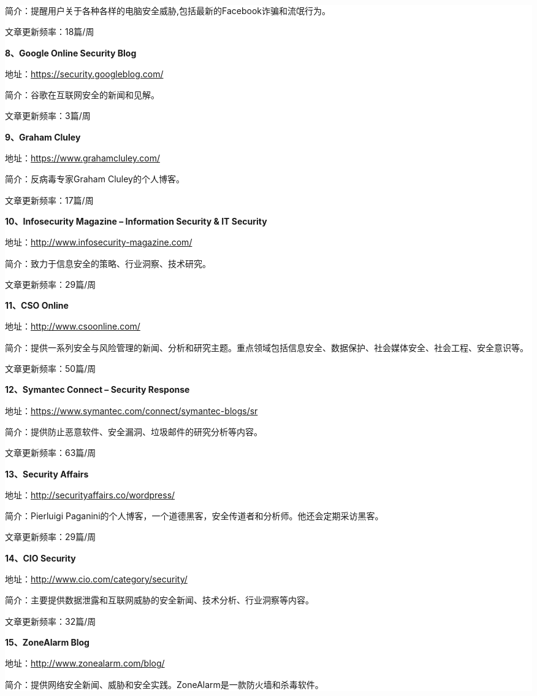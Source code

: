 简介：提醒用户关于各种各样的电脑安全威胁,包括最新的Facebook诈骗和流氓行为。

文章更新频率：18篇/周

**8、Google Online Security Blog**

地址：<https://security.googleblog.com/>

简介：谷歌在互联网安全的新闻和见解。

文章更新频率：3篇/周

**9、Graham Cluley**

地址：<https://www.grahamcluley.com/>

简介：反病毒专家Graham Cluley的个人博客。

文章更新频率：17篇/周

**10、Infosecurity Magazine – Information Security & IT Security**

地址：<http://www.infosecurity-magazine.com/>

简介：致力于信息安全的策略、行业洞察、技术研究。

文章更新频率：29篇/周

**11、CSO Online**

地址：<http://www.csoonline.com/>

简介：提供一系列安全与风险管理的新闻、分析和研究主题。重点领域包括信息安全、数据保护、社会媒体安全、社会工程、安全意识等。

文章更新频率：50篇/周

**12、Symantec Connect – Security Response**

地址：<https://www.symantec.com/connect/symantec-blogs/sr>

简介：提供防止恶意软件、安全漏洞、垃圾邮件的研究分析等内容。

文章更新频率：63篇/周

**13、Security Affairs**

地址：<http://securityaffairs.co/wordpress/>

简介：Pierluigi Paganini的个人博客，一个道德黑客，安全传道者和分析师。他还会定期采访黑客。

文章更新频率：29篇/周

**14、CIO Security**

地址：<http://www.cio.com/category/security/>

简介：主要提供数据泄露和互联网威胁的安全新闻、技术分析、行业洞察等内容。

文章更新频率：32篇/周

**15、ZoneAlarm Blog**

地址：<http://www.zonealarm.com/blog/>

简介：提供网络安全新闻、威胁和安全实践。ZoneAlarm是一款防火墙和杀毒软件。
